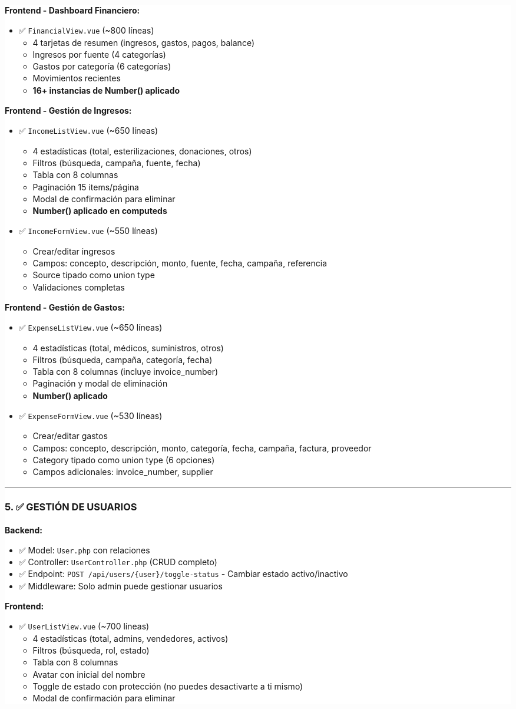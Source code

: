 **Frontend - Dashboard Financiero:**
- ✅ `FinancialView.vue` (~800 líneas)
  - 4 tarjetas de resumen (ingresos, gastos, pagos, balance)
  - Ingresos por fuente (4 categorías)
  - Gastos por categoría (6 categorías)
  - Movimientos recientes
  - **16+ instancias de Number() aplicado**

**Frontend - Gestión de Ingresos:**
- ✅ `IncomeListView.vue` (~650 líneas)
  - 4 estadísticas (total, esterilizaciones, donaciones, otros)
  - Filtros (búsqueda, campaña, fuente, fecha)
  - Tabla con 8 columnas
  - Paginación 15 items/página
  - Modal de confirmación para eliminar
  - **Number() aplicado en computeds**
  
- ✅ `IncomeFormView.vue` (~550 líneas)
  - Crear/editar ingresos
  - Campos: concepto, descripción, monto, fuente, fecha, campaña, referencia
  - Source tipado como union type
  - Validaciones completas

**Frontend - Gestión de Gastos:**
- ✅ `ExpenseListView.vue` (~650 líneas)
  - 4 estadísticas (total, médicos, suministros, otros)
  - Filtros (búsqueda, campaña, categoría, fecha)
  - Tabla con 8 columnas (incluye invoice_number)
  - Paginación y modal de eliminación
  - **Number() aplicado**
  
- ✅ `ExpenseFormView.vue` (~530 líneas)
  - Crear/editar gastos
  - Campos: concepto, descripción, monto, categoría, fecha, campaña, factura, proveedor
  - Category tipado como union type (6 opciones)
  - Campos adicionales: invoice_number, supplier

---

### 5. ✅ GESTIÓN DE USUARIOS

**Backend:**
- ✅ Model: `User.php` con relaciones
- ✅ Controller: `UserController.php` (CRUD completo)
- ✅ Endpoint: `POST /api/users/{user}/toggle-status` - Cambiar estado activo/inactivo
- ✅ Middleware: Solo admin puede gestionar usuarios

**Frontend:**
- ✅ `UserListView.vue` (~700 líneas)
  - 4 estadísticas (total, admins, vendedores, activos)
  - Filtros (búsqueda, rol, estado)
  - Tabla con 8 columnas
  - Avatar con inicial del nombre
  - Toggle de estado con protección (no puedes desactivarte a ti mismo)
  - Modal de confirmación para eliminar
  